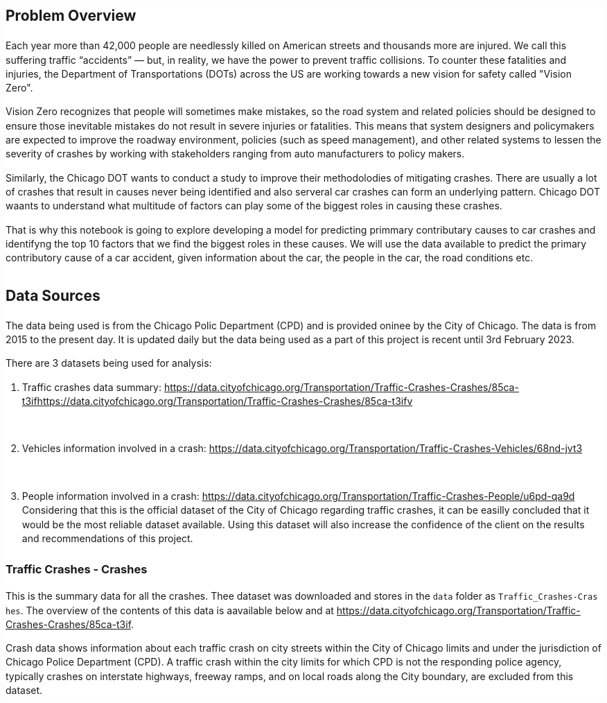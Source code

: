 ## Problem Overview
Each year more than 42,000 people are needlessly killed on American streets and thousands more are injured. We call this suffering traffic “accidents” — but, in reality, we have the power to prevent traffic collisions. To counter these fatalities and injuries, the Department of Transportations (DOTs) across the US are working towards a new vision for safety called "Vision Zero". 

Vision Zero recognizes that people will sometimes make mistakes, so the road system and related policies should be designed to ensure those inevitable mistakes do not result in severe injuries or fatalities. This means that system designers and policymakers are expected to improve the roadway environment, policies (such as speed management), and other related systems to lessen the severity of crashes by working with stakeholders ranging from auto manufacturers to policy makers.

Similarly, the Chicago DOT wants to conduct a study to improve their methodolodies of mitigating crashes. There are usually a lot of crashes that result in causes never being identified and also serveral car crashes can form an underlying pattern. Chicago DOT waants to understand what multitude of factors can play some of the biggest roles in causing these crashes.

That is why this notebook is going to explore developing a model for predicting primmary contributary causes to car crashes and identifyng the top 10 factors that we find the biggest roles in these causes. 
We will  use the data available to predict the primary contributory cause of a car accident, given information about the car, the people in the car, the road conditions etc.


## Data Sources
The data being used is from the Chicago Polic Department (CPD) and is provided oninee by the City of Chicago. The data is from 2015 to the present day. It is updated daily but the data being used as a part of this project is recent until 3rd February 2023. 

There are 3 datasets being used for analysis:

1. Traffic crashes data summary: https://data.cityofchicago.org/Transportation/Traffic-Crashes-Crashes/85ca-t3ifhttps://data.cityofchicago.org/Transportation/Traffic-Crashes-Crashes/85ca-t3ifv 
<br>

2. Vehicles information involved in a crash: https://data.cityofchicago.org/Transportation/Traffic-Crashes-Vehicles/68nd-jvt3 
<br>

3. People information involved in a crash: https://data.cityofchicago.org/Transportation/Traffic-Crashes-People/u6pd-qa9d 
Considering that this is the official dataset of the City of Chicago regarding traffic crashes, it can be easilly concluded that it would be the most reliable dataset available. Using this dataset will also increase the confidence of the client on the results and recommendations of this project. 

### Traffic Crashes - Crashes
This is the summary data for all the crashes. Thee dataset was downloaded and stores in the `data` folder as `Traffic_Crashes-Crashes`. The overview of the contents of this data is aavailable below and at https://data.cityofchicago.org/Transportation/Traffic-Crashes-Crashes/85ca-t3if.

Crash data shows information about each traffic crash on city streets within the City of Chicago limits and under the jurisdiction of Chicago Police Department (CPD). A traffic crash within the city limits for which CPD is not the responding police agency, typically crashes on interstate highways, freeway ramps, and on local roads along the City boundary, are excluded from this dataset.
